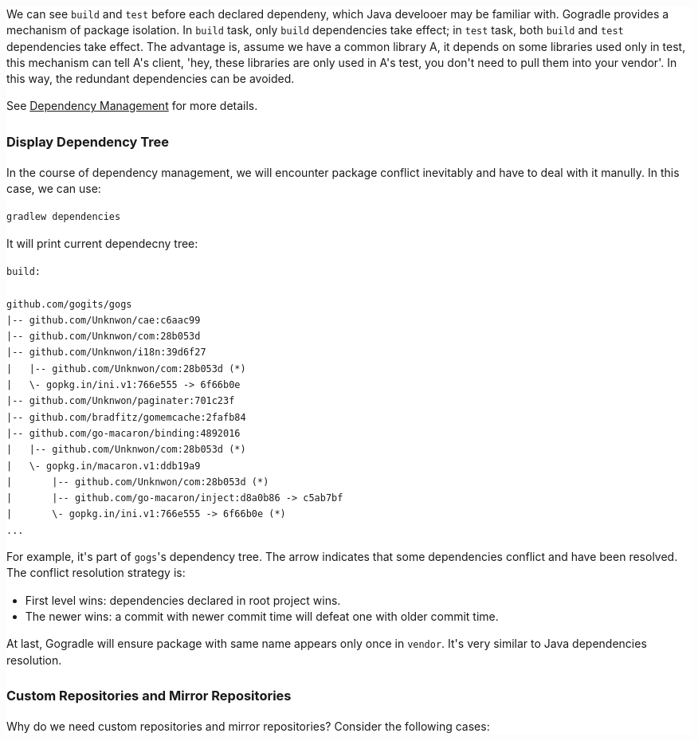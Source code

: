 We can see `build` and `test` before each declared dependeny, which Java develooer may be familiar with. Gogradle provides a mechanism of package isolation. In `build` task, only `build` dependencies take effect; in `test` task, both `build` and `test` dependencies take effect. The advantage is, assume we have a common library A, it depends on some libraries used only in test, this mechanism can tell A's client, 'hey, these libraries are only used in A's test, you don't need to pull them into your vendor'. In this way, the redundant dependencies can be avoided. 

See [Dependency Management](https://github.com/gogradle/gogradle/blob/master/docs/dependency-management.md) for more details.

### Display Dependency Tree

In the course of dependency management, we will encounter package conflict inevitably and have to deal with it manully. In this case, we can use:

```
gradlew dependencies
```

It will print current dependecny tree:


```
build:

github.com/gogits/gogs
|-- github.com/Unknwon/cae:c6aac99
|-- github.com/Unknwon/com:28b053d
|-- github.com/Unknwon/i18n:39d6f27
|   |-- github.com/Unknwon/com:28b053d (*)
|   \- gopkg.in/ini.v1:766e555 -> 6f66b0e
|-- github.com/Unknwon/paginater:701c23f
|-- github.com/bradfitz/gomemcache:2fafb84
|-- github.com/go-macaron/binding:4892016
|   |-- github.com/Unknwon/com:28b053d (*)
|   \- gopkg.in/macaron.v1:ddb19a9
|       |-- github.com/Unknwon/com:28b053d (*)
|       |-- github.com/go-macaron/inject:d8a0b86 -> c5ab7bf
|       \- gopkg.in/ini.v1:766e555 -> 6f66b0e (*)
... 

```

For example, it's part of `gogs`'s dependency tree. The arrow indicates that some dependencies conflict and have been resolved. The conflict resolution strategy is:

- First level wins: dependencies declared in root project wins.
- The newer wins: a commit with newer commit time will defeat one with older commit time.

At last, Gogradle will ensure package with same name appears only once in `vendor`. It's very similar to Java dependencies resolution.

### Custom Repositories and Mirror Repositories

Why do we need custom repositories and mirror repositories? Consider the following cases:
